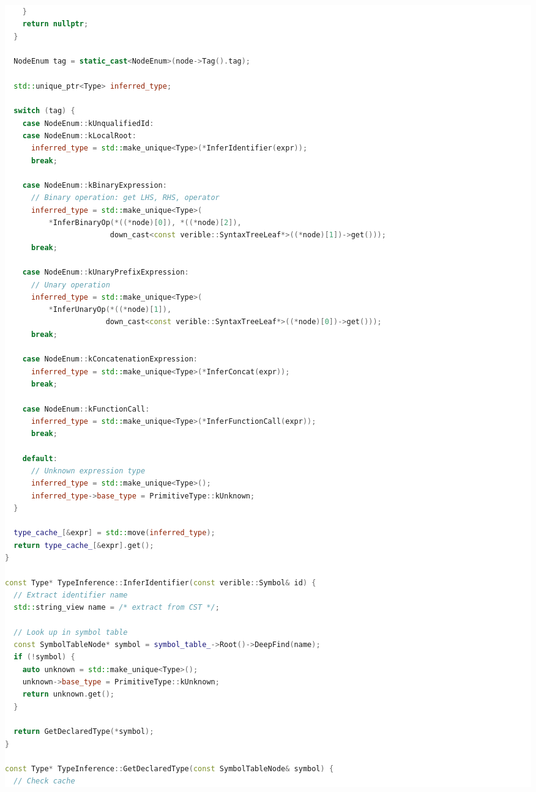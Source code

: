 ```cpp
    }
    return nullptr;
  }
  
  NodeEnum tag = static_cast<NodeEnum>(node->Tag().tag);
  
  std::unique_ptr<Type> inferred_type;
  
  switch (tag) {
    case NodeEnum::kUnqualifiedId:
    case NodeEnum::kLocalRoot:
      inferred_type = std::make_unique<Type>(*InferIdentifier(expr));
      break;
      
    case NodeEnum::kBinaryExpression:
      // Binary operation: get LHS, RHS, operator
      inferred_type = std::make_unique<Type>(
          *InferBinaryOp(*((*node)[0]), *((*node)[2]), 
                        down_cast<const verible::SyntaxTreeLeaf*>((*node)[1])->get()));
      break;
      
    case NodeEnum::kUnaryPrefixExpression:
      // Unary operation
      inferred_type = std::make_unique<Type>(
          *InferUnaryOp(*((*node)[1]),
                       down_cast<const verible::SyntaxTreeLeaf*>((*node)[0])->get()));
      break;
      
    case NodeEnum::kConcatenationExpression:
      inferred_type = std::make_unique<Type>(*InferConcat(expr));
      break;
      
    case NodeEnum::kFunctionCall:
      inferred_type = std::make_unique<Type>(*InferFunctionCall(expr));
      break;
      
    default:
      // Unknown expression type
      inferred_type = std::make_unique<Type>();
      inferred_type->base_type = PrimitiveType::kUnknown;
  }
  
  type_cache_[&expr] = std::move(inferred_type);
  return type_cache_[&expr].get();
}

const Type* TypeInference::InferIdentifier(const verible::Symbol& id) {
  // Extract identifier name
  std::string_view name = /* extract from CST */;
  
  // Look up in symbol table
  const SymbolTableNode* symbol = symbol_table_->Root()->DeepFind(name);
  if (!symbol) {
    auto unknown = std::make_unique<Type>();
    unknown->base_type = PrimitiveType::kUnknown;
    return unknown.get();
  }
  
  return GetDeclaredType(*symbol);
}

const Type* TypeInference::GetDeclaredType(const SymbolTableNode& symbol) {
  // Check cache
```